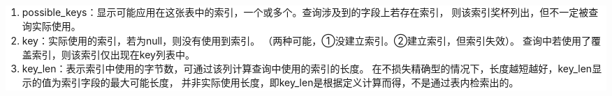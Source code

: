 1. possible_keys：显示可能应用在这张表中的索引，一个或多个。查询涉及到的字段上若存在索引，
	则该索引奖杯列出，但不一定被查询实际使用。
2. key：实际使用的索引，若为null，则没有使用到索引。
	（两种可能，①没建立索引。②建立索引，但索引失效）。
	查询中若使用了覆盖索引，则该索引仅出现在key列表中。
3. key_len：表示索引中使用的字节数，可通过该列计算查询中使用的索引的长度。
	在不损失精确型的情况下，长度越短越好，key_len显示的值为索引字段的最大可能长度，
	并非实际使用长度，即key_len是根据定义计算而得，不是通过表内检索出的。


	
	
